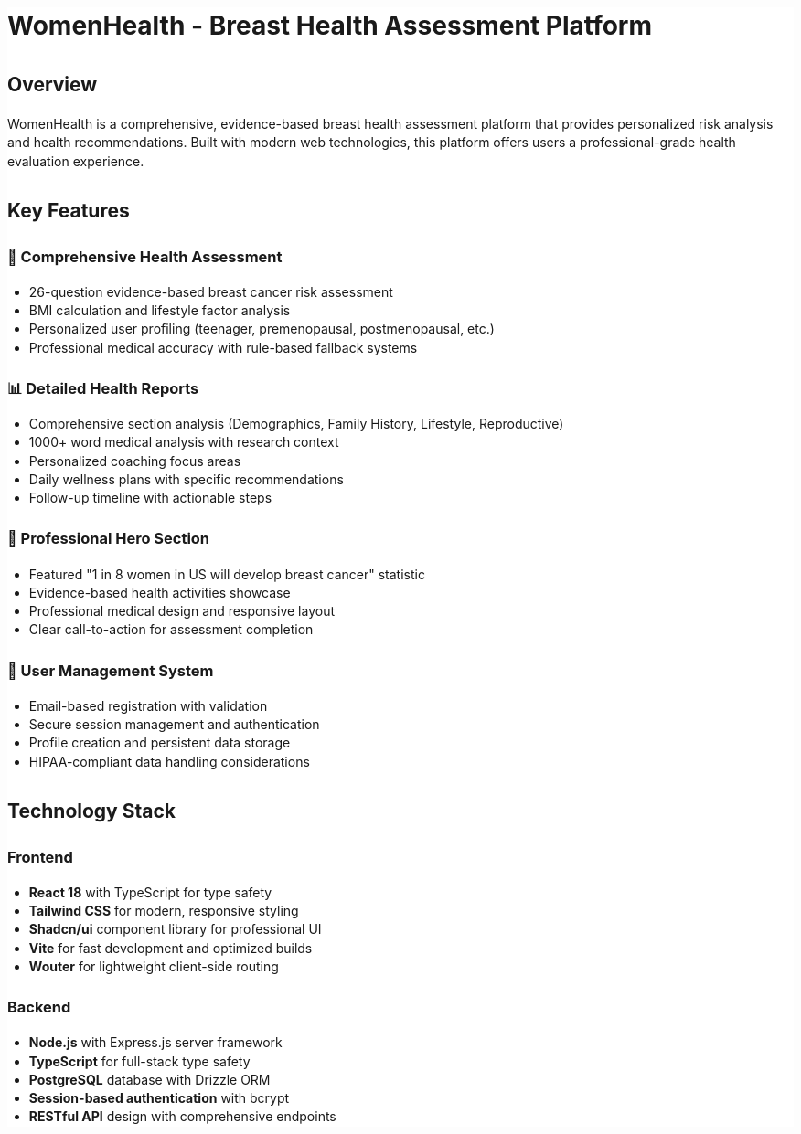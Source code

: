 # WomenHealth - Breast Health Assessment Platform

## Overview

WomenHealth is a comprehensive, evidence-based breast health assessment platform that provides personalized risk analysis and health recommendations. Built with modern web technologies, this platform offers users a professional-grade health evaluation experience.

## Key Features

### 🏥 Comprehensive Health Assessment
- 26-question evidence-based breast cancer risk assessment
- BMI calculation and lifestyle factor analysis
- Personalized user profiling (teenager, premenopausal, postmenopausal, etc.)
- Professional medical accuracy with rule-based fallback systems

### 📊 Detailed Health Reports
- Comprehensive section analysis (Demographics, Family History, Lifestyle, Reproductive)
- 1000+ word medical analysis with research context
- Personalized coaching focus areas
- Daily wellness plans with specific recommendations
- Follow-up timeline with actionable steps

### 🎯 Professional Hero Section
- Featured "1 in 8 women in US will develop breast cancer" statistic
- Evidence-based health activities showcase
- Professional medical design and responsive layout
- Clear call-to-action for assessment completion

### 👤 User Management System
- Email-based registration with validation
- Secure session management and authentication
- Profile creation and persistent data storage
- HIPAA-compliant data handling considerations

## Technology Stack

### Frontend
- **React 18** with TypeScript for type safety
- **Tailwind CSS** for modern, responsive styling
- **Shadcn/ui** component library for professional UI
- **Vite** for fast development and optimized builds
- **Wouter** for lightweight client-side routing

### Backend
- **Node.js** with Express.js server framework
- **TypeScript** for full-stack type safety
- **PostgreSQL** database with Drizzle ORM
- **Session-based authentication** with bcrypt
- **RESTful API** design with comprehensive endpoints
